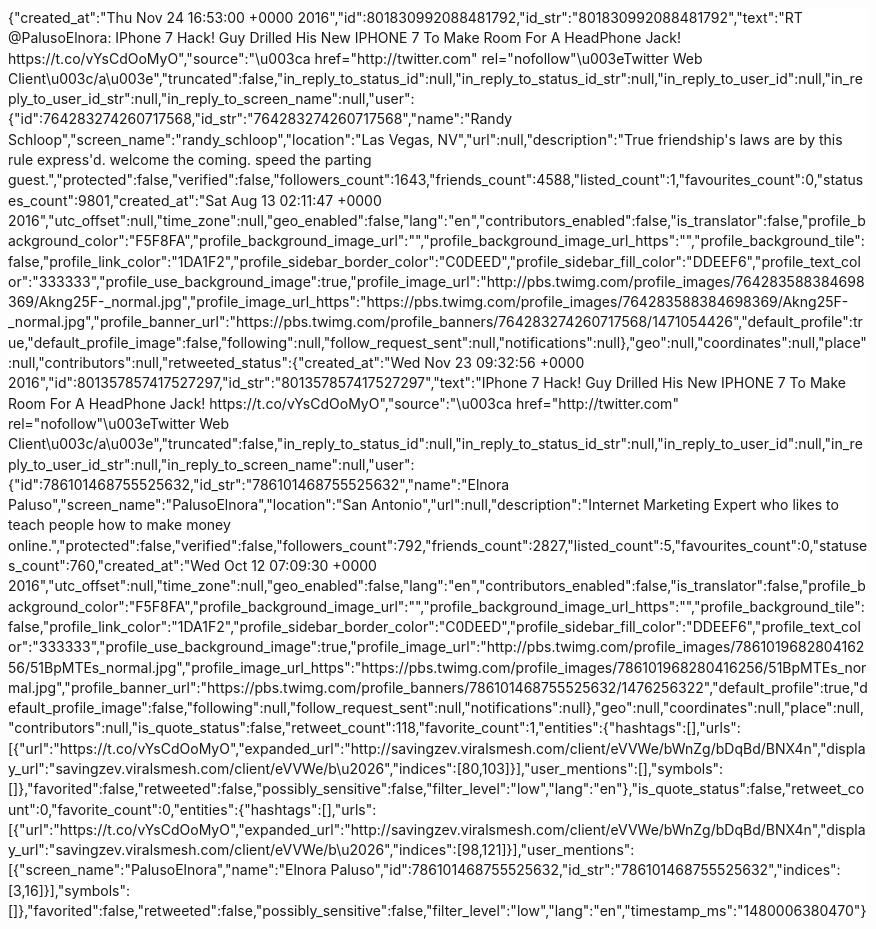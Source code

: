 {"created_at":"Thu Nov 24 16:53:00 +0000 2016","id":801830992088481792,"id_str":"801830992088481792","text":"RT @PalusoElnora: IPhone 7 Hack! Guy Drilled His New IPHONE 7 To Make Room For A HeadPhone Jack!  https:\/\/t.co\/vYsCdOoMyO","source":"\u003ca href=\"http:\/\/twitter.com\" rel=\"nofollow\"\u003eTwitter Web Client\u003c\/a\u003e","truncated":false,"in_reply_to_status_id":null,"in_reply_to_status_id_str":null,"in_reply_to_user_id":null,"in_reply_to_user_id_str":null,"in_reply_to_screen_name":null,"user":{"id":764283274260717568,"id_str":"764283274260717568","name":"Randy Schloop","screen_name":"randy_schloop","location":"Las Vegas, NV","url":null,"description":"True friendship's laws are by this rule express'd. welcome the coming. speed the parting guest.","protected":false,"verified":false,"followers_count":1643,"friends_count":4588,"listed_count":1,"favourites_count":0,"statuses_count":9801,"created_at":"Sat Aug 13 02:11:47 +0000 2016","utc_offset":null,"time_zone":null,"geo_enabled":false,"lang":"en","contributors_enabled":false,"is_translator":false,"profile_background_color":"F5F8FA","profile_background_image_url":"","profile_background_image_url_https":"","profile_background_tile":false,"profile_link_color":"1DA1F2","profile_sidebar_border_color":"C0DEED","profile_sidebar_fill_color":"DDEEF6","profile_text_color":"333333","profile_use_background_image":true,"profile_image_url":"http:\/\/pbs.twimg.com\/profile_images\/764283588384698369\/Akng25F-_normal.jpg","profile_image_url_https":"https:\/\/pbs.twimg.com\/profile_images\/764283588384698369\/Akng25F-_normal.jpg","profile_banner_url":"https:\/\/pbs.twimg.com\/profile_banners\/764283274260717568\/1471054426","default_profile":true,"default_profile_image":false,"following":null,"follow_request_sent":null,"notifications":null},"geo":null,"coordinates":null,"place":null,"contributors":null,"retweeted_status":{"created_at":"Wed Nov 23 09:32:56 +0000 2016","id":801357857417527297,"id_str":"801357857417527297","text":"IPhone 7 Hack! Guy Drilled His New IPHONE 7 To Make Room For A HeadPhone Jack!  https:\/\/t.co\/vYsCdOoMyO","source":"\u003ca href=\"http:\/\/twitter.com\" rel=\"nofollow\"\u003eTwitter Web Client\u003c\/a\u003e","truncated":false,"in_reply_to_status_id":null,"in_reply_to_status_id_str":null,"in_reply_to_user_id":null,"in_reply_to_user_id_str":null,"in_reply_to_screen_name":null,"user":{"id":786101468755525632,"id_str":"786101468755525632","name":"Elnora Paluso","screen_name":"PalusoElnora","location":"San Antonio","url":null,"description":"Internet Marketing Expert who likes to teach people how to make money online.","protected":false,"verified":false,"followers_count":792,"friends_count":2827,"listed_count":5,"favourites_count":0,"statuses_count":760,"created_at":"Wed Oct 12 07:09:30 +0000 2016","utc_offset":null,"time_zone":null,"geo_enabled":false,"lang":"en","contributors_enabled":false,"is_translator":false,"profile_background_color":"F5F8FA","profile_background_image_url":"","profile_background_image_url_https":"","profile_background_tile":false,"profile_link_color":"1DA1F2","profile_sidebar_border_color":"C0DEED","profile_sidebar_fill_color":"DDEEF6","profile_text_color":"333333","profile_use_background_image":true,"profile_image_url":"http:\/\/pbs.twimg.com\/profile_images\/786101968280416256\/51BpMTEs_normal.jpg","profile_image_url_https":"https:\/\/pbs.twimg.com\/profile_images\/786101968280416256\/51BpMTEs_normal.jpg","profile_banner_url":"https:\/\/pbs.twimg.com\/profile_banners\/786101468755525632\/1476256322","default_profile":true,"default_profile_image":false,"following":null,"follow_request_sent":null,"notifications":null},"geo":null,"coordinates":null,"place":null,"contributors":null,"is_quote_status":false,"retweet_count":118,"favorite_count":1,"entities":{"hashtags":[],"urls":[{"url":"https:\/\/t.co\/vYsCdOoMyO","expanded_url":"http:\/\/savingzev.viralsmesh.com\/client\/eVVWe\/bWnZg\/bDqBd\/BNX4n","display_url":"savingzev.viralsmesh.com\/client\/eVVWe\/b\u2026","indices":[80,103]}],"user_mentions":[],"symbols":[]},"favorited":false,"retweeted":false,"possibly_sensitive":false,"filter_level":"low","lang":"en"},"is_quote_status":false,"retweet_count":0,"favorite_count":0,"entities":{"hashtags":[],"urls":[{"url":"https:\/\/t.co\/vYsCdOoMyO","expanded_url":"http:\/\/savingzev.viralsmesh.com\/client\/eVVWe\/bWnZg\/bDqBd\/BNX4n","display_url":"savingzev.viralsmesh.com\/client\/eVVWe\/b\u2026","indices":[98,121]}],"user_mentions":[{"screen_name":"PalusoElnora","name":"Elnora Paluso","id":786101468755525632,"id_str":"786101468755525632","indices":[3,16]}],"symbols":[]},"favorited":false,"retweeted":false,"possibly_sensitive":false,"filter_level":"low","lang":"en","timestamp_ms":"1480006380470"}